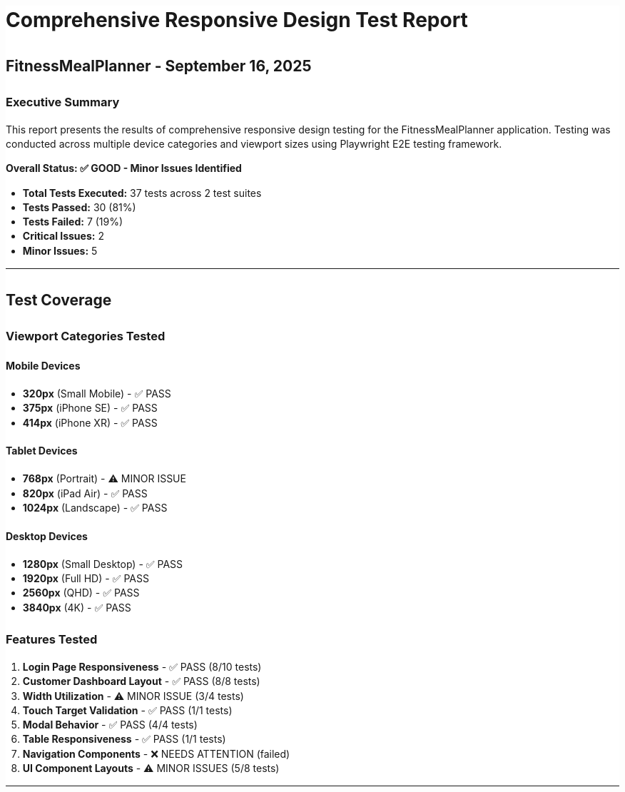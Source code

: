 # Comprehensive Responsive Design Test Report
## FitnessMealPlanner - September 16, 2025

### Executive Summary

This report presents the results of comprehensive responsive design testing for the FitnessMealPlanner application. Testing was conducted across multiple device categories and viewport sizes using Playwright E2E testing framework.

**Overall Status: ✅ GOOD - Minor Issues Identified**

- **Total Tests Executed:** 37 tests across 2 test suites
- **Tests Passed:** 30 (81%)
- **Tests Failed:** 7 (19%)
- **Critical Issues:** 2
- **Minor Issues:** 5

---

## Test Coverage

### Viewport Categories Tested

#### Mobile Devices
- **320px** (Small Mobile) - ✅ PASS
- **375px** (iPhone SE) - ✅ PASS
- **414px** (iPhone XR) - ✅ PASS

#### Tablet Devices
- **768px** (Portrait) - ⚠️ MINOR ISSUE
- **820px** (iPad Air) - ✅ PASS
- **1024px** (Landscape) - ✅ PASS

#### Desktop Devices
- **1280px** (Small Desktop) - ✅ PASS
- **1920px** (Full HD) - ✅ PASS
- **2560px** (QHD) - ✅ PASS
- **3840px** (4K) - ✅ PASS

### Features Tested

1. **Login Page Responsiveness** - ✅ PASS (8/10 tests)
2. **Customer Dashboard Layout** - ✅ PASS (8/8 tests)
3. **Width Utilization** - ⚠️ MINOR ISSUE (3/4 tests)
4. **Touch Target Validation** - ✅ PASS (1/1 tests)
5. **Modal Behavior** - ✅ PASS (4/4 tests)
6. **Table Responsiveness** - ✅ PASS (1/1 tests)
7. **Navigation Components** - ❌ NEEDS ATTENTION (failed)
8. **UI Component Layouts** - ⚠️ MINOR ISSUES (5/8 tests)

---